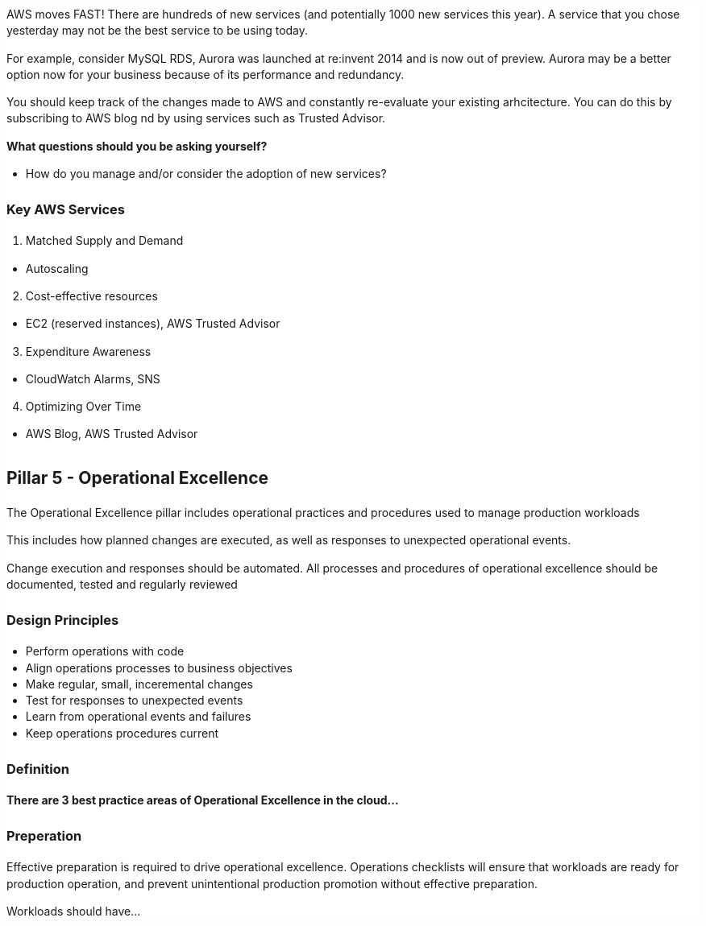 AWS moves FAST! There are hundreds of new services (and potentially 1000 new services this year). A service that you chose yesterday may not be the best service to be using today.

For example, consider MySQL RDS, Aurora was launched at re:invent 2014 and is now out of preview. Aurora may be a better option now for your business because of its performance and redundancy.

You should keep track of the changes made to AWS and constantly re-evaluate your existing arhcitecture. You can do this by subscribing to AWS blog nd by using services such as Trusted Advisor.

**What questions should you be asking yourself?**

- How do you manage and/or consider the adoption of new services?

### Key AWS Services

1. Matched Supply and Demand
  - Autoscaling
2. Cost-effective resources
  - EC2 (reserved instances), AWS Trusted Advisor
3. Expenditure Awareness
  - CloudWatch Alarms, SNS
4. Optimizing Over Time
  - AWS Blog, AWS Trusted Advisor

## Pillar 5 - Operational Excellence

The Operational Excellence pillar includes operational practices and procedures used to manage production workloads

This includes how planned changes are executed, as well as responses to unexpected operational events.

Change execution and responses should be automated. All processes and procedures of operational excellence should be documented, tested and regularly reviewed

### Design Principles

- Perform operations with code
- Align operations processes to business objectives
- Make regular, small, inceremental changes
- Test for responses to unexpected events
- Learn from operational events and failures
- Keep operations procedures current

### Definition

**There are 3 best practice areas of Operational Excellence in the cloud...**

### Preperation

Effective preparation is required to drive operational excellence. Operations checklists will ensure that workloads are ready for production operation, and prevent unintentional production promotion without effective preparation.

Workloads should have...

